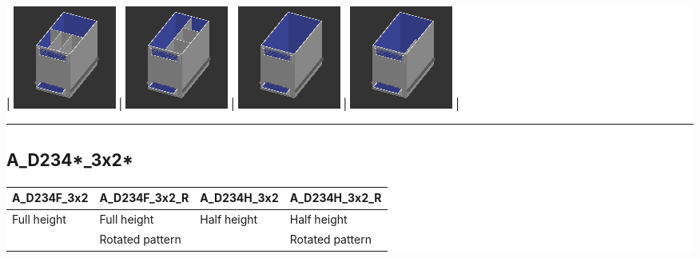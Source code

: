 | ![preview](png/A_D234F_3x1_1x1.png) | ![preview](png/A_D234F_3x1_1x1_R.png) | ![preview](png/A_D234H_3x1_1x1.png) | ![preview](png/A_D234H_3x1_1x1_R.png) | 


---
## A_D234*_3x2*
| **A_D234F_3x2** | **A_D234F_3x2_R** | **A_D234H_3x2** | **A_D234H_3x2_R** | 
| --- | --- | --- | --- | 
| Full height | Full height | Half height | Half height | 
|  | Rotated pattern |  | Rotated pattern | 